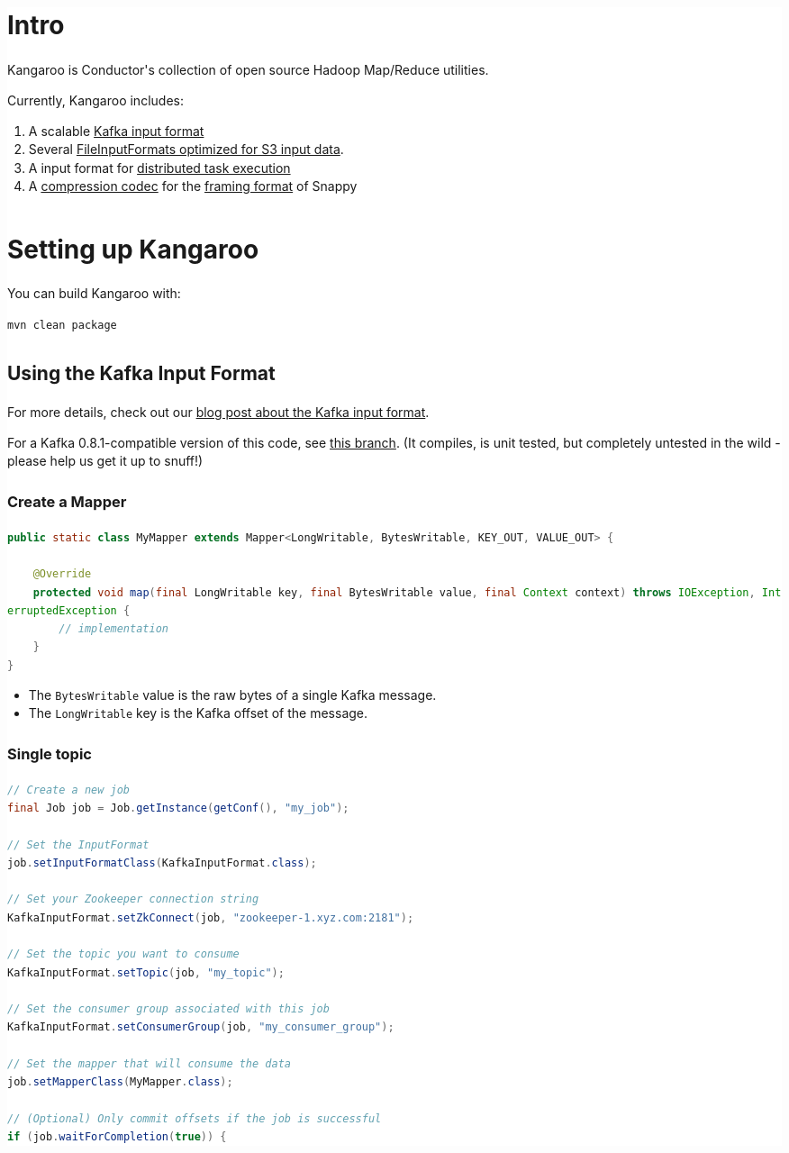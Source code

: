 Intro
============

Kangaroo is Conductor's collection of open source Hadoop Map/Reduce utilities.

Currently, Kangaroo includes:

1. A scalable [Kafka input format](#kafka)
2. Several [FileInputFormats optimized for S3 input data](#s3).
3. A input format for [distributed task execution](#wrtiablevalue)
4. A [compression codec](#codec) for the [framing format](https://github.com/google/snappy/blob/master/framing_format.txt) of Snappy

# Setting up Kangaroo

You can build Kangaroo with:

```mvn clean package```

## <a name="kafka"></a>Using the Kafka Input Format
For more details, check out our [blog post about the Kafka input format](http://www.conductor.com/nightlight/data-stream-processing-bulk-kafka-hadoop/ "Data Stream Processing: A Scalable Bridge from Kafka to Hadoop").

For a Kafka 0.8.1-compatible version of this code, see [this branch](https://github.com/Conductor/kangaroo/tree/kafka-8). (It compiles, is unit tested, but completely untested in the wild - please help us get it up to snuff!)

### Create a Mapper
```java
public static class MyMapper extends Mapper<LongWritable, BytesWritable, KEY_OUT, VALUE_OUT> {

    @Override
    protected void map(final LongWritable key, final BytesWritable value, final Context context) throws IOException, InterruptedException {
        // implementation
    }
}
```

* The `BytesWritable` value is the raw bytes of a single Kafka message.
* The `LongWritable` key is the Kafka offset of the message.

### Single topic

```java
// Create a new job
final Job job = Job.getInstance(getConf(), "my_job");

// Set the InputFormat
job.setInputFormatClass(KafkaInputFormat.class);

// Set your Zookeeper connection string
KafkaInputFormat.setZkConnect(job, "zookeeper-1.xyz.com:2181");

// Set the topic you want to consume
KafkaInputFormat.setTopic(job, "my_topic");

// Set the consumer group associated with this job
KafkaInputFormat.setConsumerGroup(job, "my_consumer_group");

// Set the mapper that will consume the data
job.setMapperClass(MyMapper.class);

// (Optional) Only commit offsets if the job is successful
if (job.waitForCompletion(true)) {
```